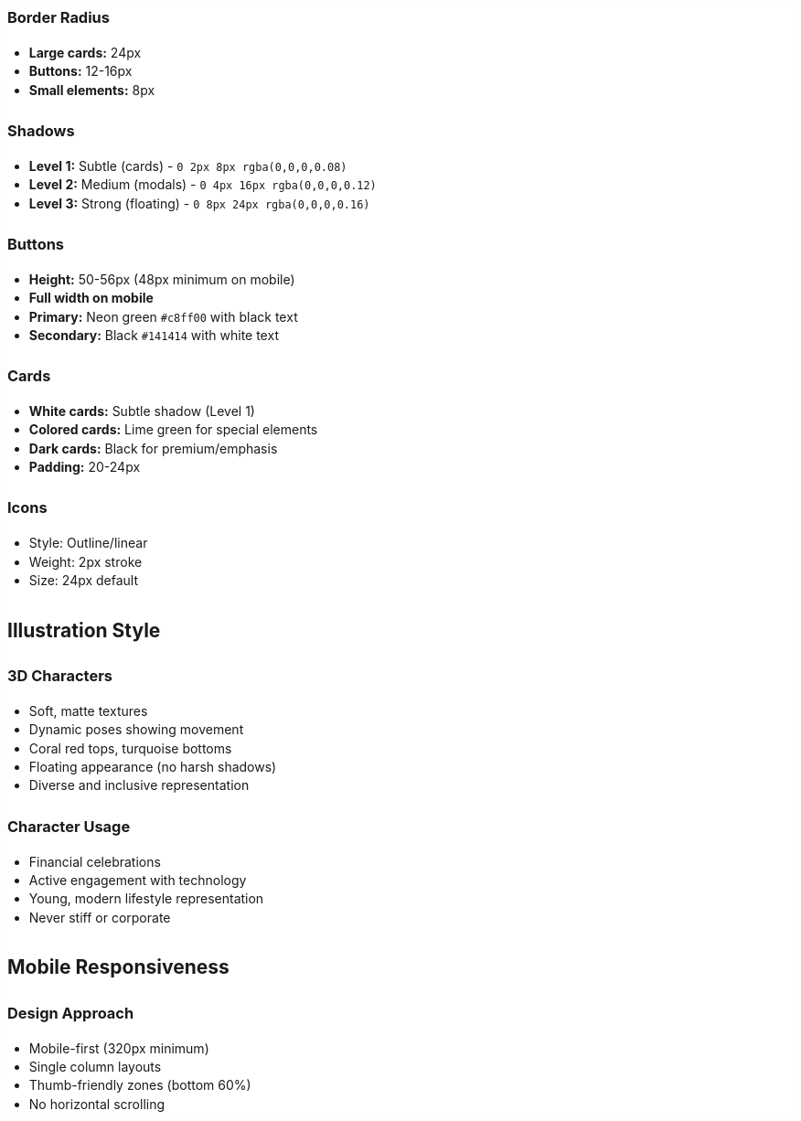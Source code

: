 ### Border Radius
- **Large cards:** 24px
- **Buttons:** 12-16px
- **Small elements:** 8px

### Shadows
- **Level 1:** Subtle (cards) - `0 2px 8px rgba(0,0,0,0.08)`
- **Level 2:** Medium (modals) - `0 4px 16px rgba(0,0,0,0.12)`
- **Level 3:** Strong (floating) - `0 8px 24px rgba(0,0,0,0.16)`

### Buttons
- **Height:** 50-56px (48px minimum on mobile)
- **Full width on mobile**
- **Primary:** Neon green `#c8ff00` with black text
- **Secondary:** Black `#141414` with white text

### Cards
- **White cards:** Subtle shadow (Level 1)
- **Colored cards:** Lime green for special elements
- **Dark cards:** Black for premium/emphasis
- **Padding:** 20-24px

### Icons
- Style: Outline/linear
- Weight: 2px stroke
- Size: 24px default

## Illustration Style

### 3D Characters
- Soft, matte textures
- Dynamic poses showing movement
- Coral red tops, turquoise bottoms
- Floating appearance (no harsh shadows)
- Diverse and inclusive representation

### Character Usage
- Financial celebrations
- Active engagement with technology
- Young, modern lifestyle representation
- Never stiff or corporate

## Mobile Responsiveness

### Design Approach
- Mobile-first (320px minimum)
- Single column layouts
- Thumb-friendly zones (bottom 60%)
- No horizontal scrolling
